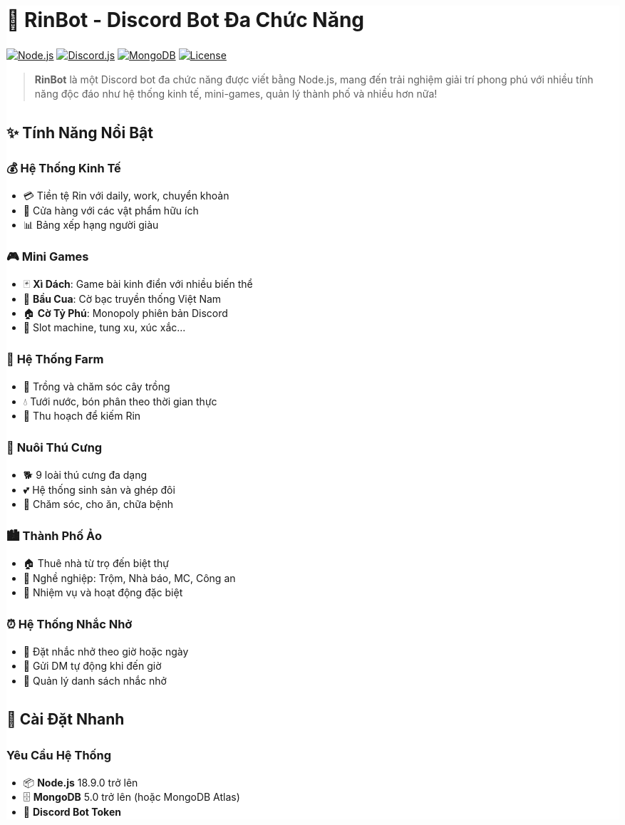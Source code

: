 # 🤖 RinBot - Discord Bot Đa Chức Năng

[![Node.js](https://img.shields.io/badge/Node.js-18+-green.svg)](https://nodejs.org/)
[![Discord.js](https://img.shields.io/badge/Discord.js-14-blue.svg)](https://discord.js.org/)
[![MongoDB](https://img.shields.io/badge/MongoDB-5+-green.svg)](https://www.mongodb.com/)
[![License](https://img.shields.io/badge/License-MIT-yellow.svg)](LICENSE)

> **RinBot** là một Discord bot đa chức năng được viết bằng Node.js, mang đến trải nghiệm giải trí phong phú với nhiều tính năng độc đáo như hệ thống kinh tế, mini-games, quản lý thành phố và nhiều hơn nữa!

## ✨ Tính Năng Nổi Bật

### 💰 **Hệ Thống Kinh Tế**
- 💳 Tiền tệ Rin với daily, work, chuyển khoản
- 🏪 Cửa hàng với các vật phẩm hữu ích
- 📊 Bảng xếp hạng người giàu

### 🎮 **Mini Games**
- 🃏 **Xì Dách**: Game bài kinh điển với nhiều biến thể
- 🎲 **Bầu Cua**: Cờ bạc truyền thống Việt Nam  
- 🏠 **Cờ Tỷ Phú**: Monopoly phiên bản Discord
- 🎰 Slot machine, tung xu, xúc xắc...

### 🌱 **Hệ Thống Farm**
- 🌾 Trồng và chăm sóc cây trồng
- 💧 Tưới nước, bón phân theo thời gian thực
- 🍎 Thu hoạch để kiếm Rin

### 🐾 **Nuôi Thú Cưng**
- 🐕 9 loài thú cưng đa dạng
- 💕 Hệ thống sinh sản và ghép đôi
- 🍖 Chăm sóc, cho ăn, chữa bệnh

### 🏙️ **Thành Phố Ảo**
- 🏠 Thuê nhà từ trọ đến biệt thự
- 💼 Nghề nghiệp: Trộm, Nhà báo, MC, Công an
- 🎯 Nhiệm vụ và hoạt động đặc biệt

### ⏰ **Hệ Thống Nhắc Nhở**
- 📅 Đặt nhắc nhở theo giờ hoặc ngày
- 💌 Gửi DM tự động khi đến giờ
- 📝 Quản lý danh sách nhắc nhở

## 🚀 Cài Đặt Nhanh

### **Yêu Cầu Hệ Thống**
- 📦 **Node.js** 18.9.0 trở lên
- 🗄️ **MongoDB** 5.0 trở lên (hoặc MongoDB Atlas)
- 🤖 **Discord Bot Token**
